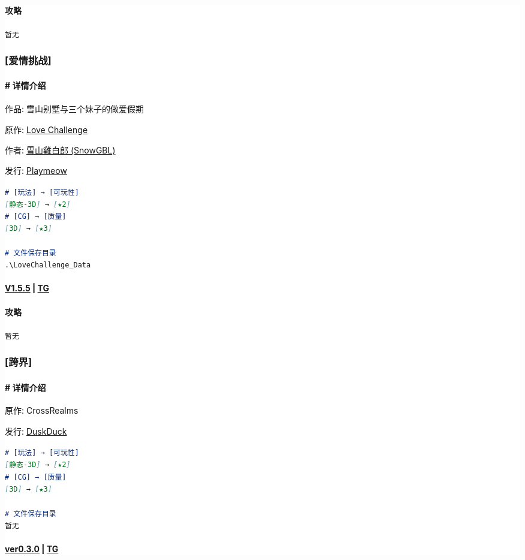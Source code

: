#### 攻略

```markdown
暂无
```

### [爱情挑战]

#### # 详情介绍

作品:  雪山别墅与三个妹子的做爱假期

原作:  [Love Challenge](https://store.steampowered.com/app/2334130/)

作者:  [雪山雞白郎 (SnowGBL)](https://store.steampowered.com/curator/44790486)

发行:  [Playmeow](https://store.steampowered.com/publisher/playmeow)

```markdown
# [玩法] → [可玩性]
[静态-3D] → [★2]
# [CG] → [质量]
[3D] → [★3]

# 文件保存目录
.\LoveChallenge_Data
```

#### [V1.5.5](https://t.me/farrslgrpg/26977)  |  [TG](#Farr的黄油（游）仓库SLG.RPG.ADV.3D)

#### 攻略

```markdown
暂无
```

### [跨界]

#### # 详情介绍

原作:  CrossRealms

发行:  [DuskDuck](https://www.patreon.com/DuskDuck)

```markdown
# [玩法] → [可玩性]
[静态-3D] → [★2]
# [CG] → [质量]
[3D] → [★3]

# 文件保存目录
暂无
```

#### [ver0.3.0](https://t.me/Zhzbzx/16099)  |  [TG](#ACG便利贴(免费黄油))
